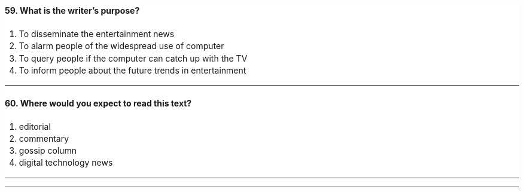 #### 59. What is the writer’s purpose?
1. To disseminate the entertainment news
2. To alarm people of the widespread use of computer
3. To query people if the computer can catch up with the TV
4. To inform people about the future trends in entertainment

---
#### 60. Where would you expect to read this text?
1. editorial
2. commentary
3. gossip column
4. digital technology news

---

</div></div>


---
